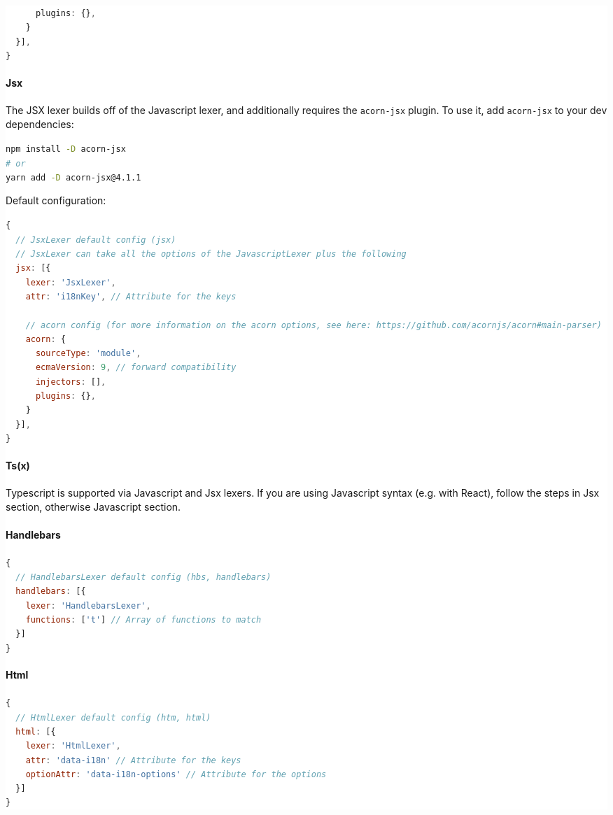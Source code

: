 ```js
      plugins: {},
    }
  }],
}
```

#### Jsx
The JSX lexer builds off of the Javascript lexer, and additionally requires the `acorn-jsx` plugin. To use it, add `acorn-jsx` to your dev dependencies:
```bash
npm install -D acorn-jsx
# or
yarn add -D acorn-jsx@4.1.1
```

Default configuration:
```js
{
  // JsxLexer default config (jsx)
  // JsxLexer can take all the options of the JavascriptLexer plus the following
  jsx: [{
    lexer: 'JsxLexer',
    attr: 'i18nKey', // Attribute for the keys

    // acorn config (for more information on the acorn options, see here: https://github.com/acornjs/acorn#main-parser)
    acorn: {
      sourceType: 'module',
      ecmaVersion: 9, // forward compatibility
      injectors: [],
      plugins: {},
    }
  }],
}
```
#### Ts(x)
Typescript is supported via Javascript and Jsx lexers. If you are using Javascript syntax (e.g. with React), follow the steps in Jsx section, otherwise Javascript section.

#### Handlebars
```js
{
  // HandlebarsLexer default config (hbs, handlebars)
  handlebars: [{
    lexer: 'HandlebarsLexer',
    functions: ['t'] // Array of functions to match
  }]
}
```
#### Html
```js
{
  // HtmlLexer default config (htm, html)
  html: [{
    lexer: 'HtmlLexer',
    attr: 'data-i18n' // Attribute for the keys
    optionAttr: 'data-i18n-options' // Attribute for the options
  }]
}
```
